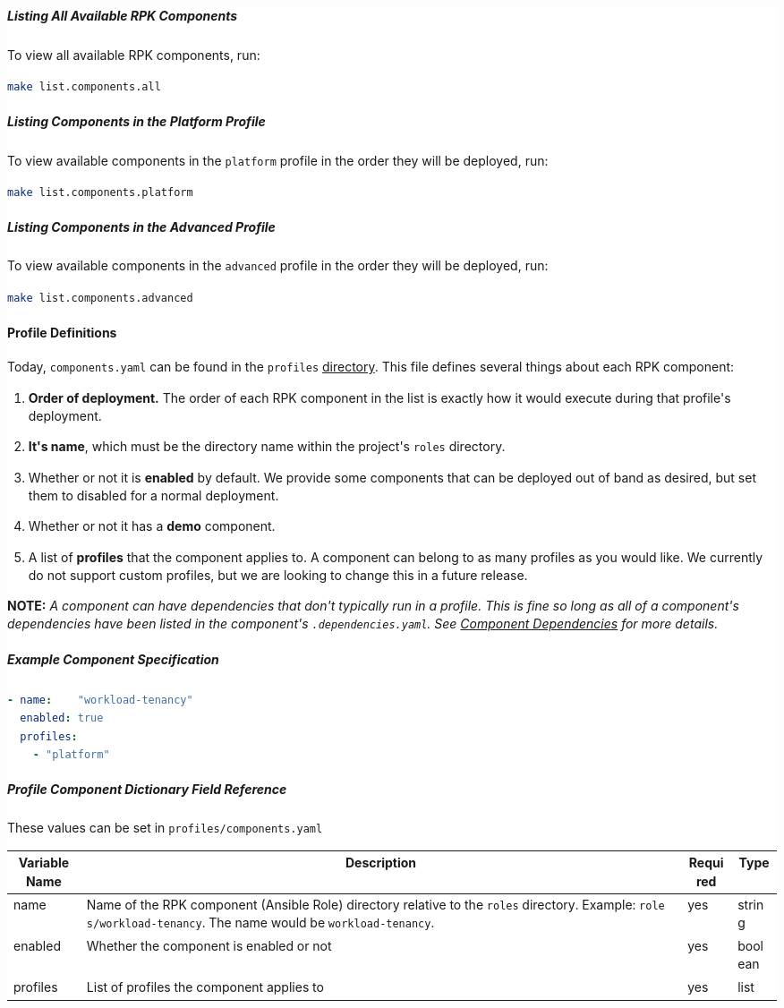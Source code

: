 ##### Listing All Available RPK Components

To view all available RPK components, run:

```bash
make list.components.all
```

##### Listing Components in the Platform Profile

To view available components in the `platform` profile in the order they will be deployed, run:

```bash
make list.components.platform
```

##### Listing Components in the Advanced Profile

To view available components in the `advanced` profile in the order they will be deployed, run:

```bash
make list.components.advanced
```

#### Profile Definitions

Today, `components.yaml` can be found in the `profiles` [directory](../profiles).  This file defines several things about each RPK component:
  1. **Order of deployment.**  The order of each RPK component in the list is exactly how it would execute during that profile's deployment.

  1. **It's name**, which must be the directory name within the project's `roles` directory.

  1. Whether or not it is **enabled** by default.  We provide some components that can be deployed out of band as desired, but set them to disabled for a normal deployment.

  1. Whether or not it has a **demo** component.

  1. A list of **profiles** that the component applies to.  A component can belong to as many profiles as you would like.  We currently do not support custom profiles, but we are looking to change this in a future release.

  **NOTE:** *A component can have dependencies that don't typically run in a profile.  This is fine so long as all of a component's dependencies have been listed in the component's `.dependencies.yaml`. See [Component Dependencies](#component-dependencies) for more details.*

##### Example Component Specification

```yaml
- name:    "workload-tenancy"
  enabled: true
  profiles:
    - "platform"
```

##### Profile Component Dictionary Field Reference

These values can be set in `profiles/components.yaml`

| Variable Name | Description | Required | Type |
| --- | --- | --- | --- |
| name | Name of the RPK component (Ansible Role) directory relative to the `roles` directory. Example: `roles/workload-tenancy`.  The name would be `workload-tenancy`. | yes | string |
| enabled | Whether the component is enabled or not | yes | boolean |
| profiles | List of profiles the component applies to | yes | list |
